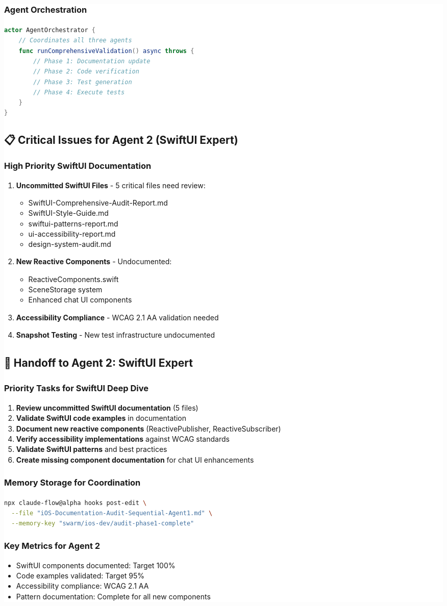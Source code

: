### Agent Orchestration
```swift
actor AgentOrchestrator {
    // Coordinates all three agents
    func runComprehensiveValidation() async throws {
        // Phase 1: Documentation update
        // Phase 2: Code verification  
        // Phase 3: Test generation
        // Phase 4: Execute tests
    }
}
```

## 📋 Critical Issues for Agent 2 (SwiftUI Expert)

### High Priority SwiftUI Documentation
1. **Uncommitted SwiftUI Files** - 5 critical files need review:
   - SwiftUI-Comprehensive-Audit-Report.md
   - SwiftUI-Style-Guide.md
   - swiftui-patterns-report.md
   - ui-accessibility-report.md
   - design-system-audit.md

2. **New Reactive Components** - Undocumented:
   - ReactiveComponents.swift
   - SceneStorage system
   - Enhanced chat UI components

3. **Accessibility Compliance** - WCAG 2.1 AA validation needed

4. **Snapshot Testing** - New test infrastructure undocumented

## 🔄 Handoff to Agent 2: SwiftUI Expert

### Priority Tasks for SwiftUI Deep Dive
1. **Review uncommitted SwiftUI documentation** (5 files)
2. **Validate SwiftUI code examples** in documentation
3. **Document new reactive components** (ReactivePublisher, ReactiveSubscriber)
4. **Verify accessibility implementations** against WCAG standards
5. **Validate SwiftUI patterns** and best practices
6. **Create missing component documentation** for chat UI enhancements

### Memory Storage for Coordination
```bash
npx claude-flow@alpha hooks post-edit \
  --file "iOS-Documentation-Audit-Sequential-Agent1.md" \
  --memory-key "swarm/ios-dev/audit-phase1-complete"
```

### Key Metrics for Agent 2
- SwiftUI components documented: Target 100%
- Code examples validated: Target 95%
- Accessibility compliance: WCAG 2.1 AA
- Pattern documentation: Complete for all new components
